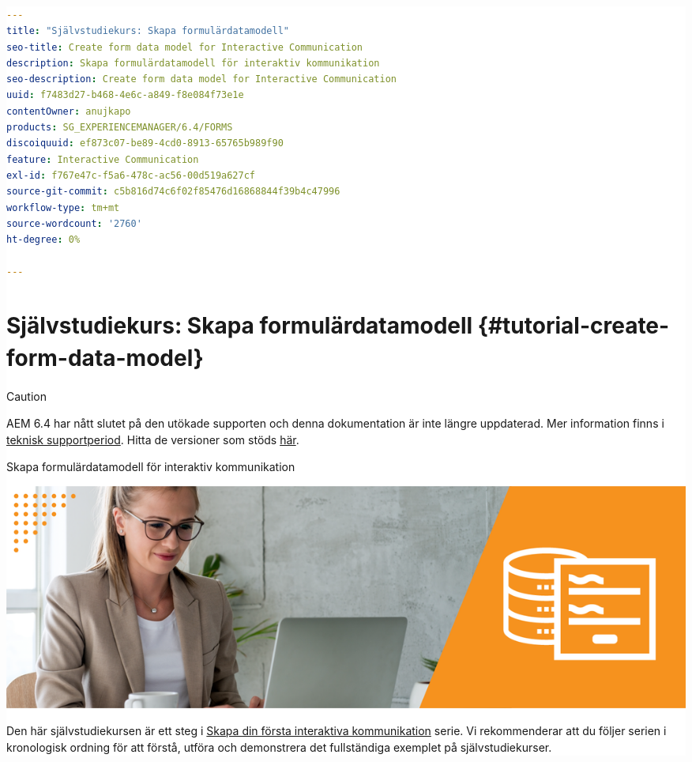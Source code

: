 ```yaml
---
title: "Självstudiekurs: Skapa formulärdatamodell"
seo-title: Create form data model for Interactive Communication
description: Skapa formulärdatamodell för interaktiv kommunikation
seo-description: Create form data model for Interactive Communication
uuid: f7483d27-b468-4e6c-a849-f8e084f73e1e
contentOwner: anujkapo
products: SG_EXPERIENCEMANAGER/6.4/FORMS
discoiquuid: ef873c07-be89-4cd0-8913-65765b989f90
feature: Interactive Communication
exl-id: f767e47c-f5a6-478c-ac56-00d519a627cf
source-git-commit: c5b816d74c6f02f85476d16868844f39b4c47996
workflow-type: tm+mt
source-wordcount: '2760'
ht-degree: 0%

---
```


# Självstudiekurs: Skapa formulärdatamodell {#tutorial-create-form-data-model}

>[!CAUTION]
>
>AEM 6.4 har nått slutet på den utökade supporten och denna dokumentation är inte längre uppdaterad. Mer information finns i [teknisk supportperiod](https://helpx.adobe.com/support/programs/eol-matrix.html). Hitta de versioner som stöds [här](https://experienceleague.adobe.com/docs/).

Skapa formulärdatamodell för interaktiv kommunikation

![04-create-form-data-model-main](assets/04-create-form-data-model-main.png)

Den här självstudiekursen är ett steg i [Skapa din första interaktiva kommunikation](/help/forms/using/create-your-first-interactive-communication.md) serie. Vi rekommenderar att du följer serien i kronologisk ordning för att förstå, utföra och demonstrera det fullständiga exemplet på självstudiekurser.
